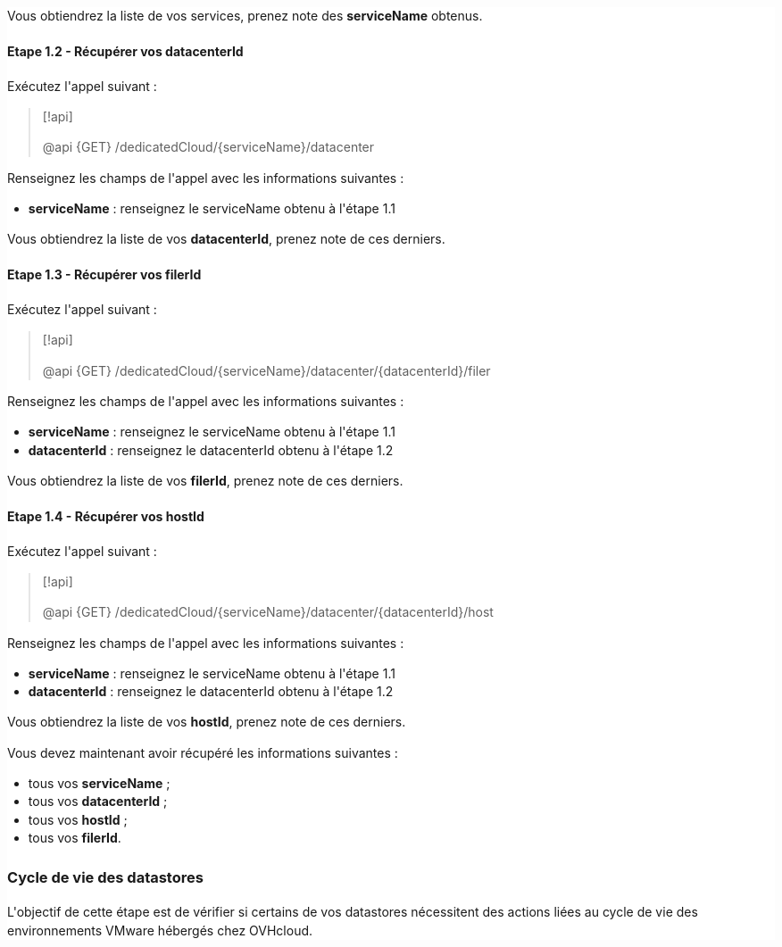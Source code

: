 Vous obtiendrez la liste de vos services, prenez note des **serviceName** obtenus.

#### Etape 1.2 - Récupérer vos datacenterId

Exécutez l'appel suivant :

> [!api]
>
> @api {GET} /dedicatedCloud/{serviceName}/datacenter
>

Renseignez les champs de l'appel avec les informations suivantes :

- **serviceName** : renseignez le serviceName obtenu à l'étape 1.1

Vous obtiendrez la liste de vos **datacenterId**, prenez note de ces derniers.

#### Etape 1.3 - Récupérer vos filerId

Exécutez l'appel suivant :

> [!api]
>
> @api {GET} /dedicatedCloud/{serviceName}/datacenter/{datacenterId}/filer
>

Renseignez les champs de l'appel avec les informations suivantes :

- **serviceName** : renseignez le serviceName obtenu à l'étape 1.1
- **datacenterId** : renseignez le datacenterId obtenu à l'étape 1.2

Vous obtiendrez la liste de vos **filerId**, prenez note de ces derniers.

#### Etape 1.4 - Récupérer vos hostId

Exécutez l'appel suivant :

> [!api]
>
> @api {GET} /dedicatedCloud/{serviceName}/datacenter/{datacenterId}/host
>

Renseignez les champs de l'appel avec les informations suivantes :

- **serviceName** : renseignez le serviceName obtenu à l'étape 1.1
- **datacenterId** : renseignez le datacenterId obtenu à l'étape 1.2

Vous obtiendrez la liste de vos **hostId**, prenez note de ces derniers.

Vous devez maintenant avoir récupéré les informations suivantes :

- tous vos **serviceName** ;
- tous vos **datacenterId** ;
- tous vos **hostId** ;
- tous vos **filerId**.

### Cycle de vie des datastores 

L'objectif de cette étape est de vérifier si certains de vos datastores nécessitent des actions liées au cycle de vie des environnements VMware hébergés chez OVHcloud.
